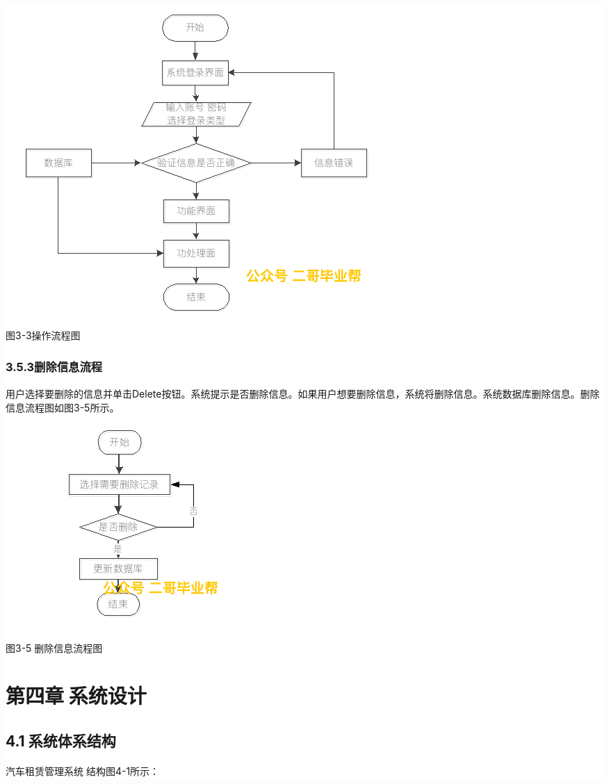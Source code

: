 ![](/md/blog.005.png)

图3-3操作流程图
### 3.5.3删除信息流程
用户选择要删除的信息并单击Delete按钮。系统提示是否删除信息。如果用户想要删除信息，系统将删除信息。系统数据库删除信息。删除信息流程图如图3-5所示。

![](/md/blog.006.png)

图3-5 删除信息流程图


# 第四章 系统设计
## 4.1 系统体系结构
汽车租赁管理系统 结构图4-1所示：
